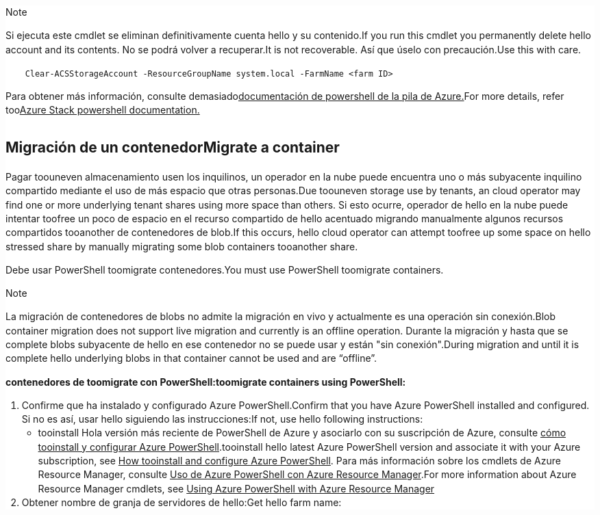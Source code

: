 > [!NOTE]
> <span data-ttu-id="b5d47-185">Si ejecuta este cmdlet se eliminan definitivamente cuenta hello y su contenido.</span><span class="sxs-lookup"><span data-stu-id="b5d47-185">If you run this cmdlet you permanently delete hello account and its contents.</span></span> <span data-ttu-id="b5d47-186">No se podrá volver a recuperar.</span><span class="sxs-lookup"><span data-stu-id="b5d47-186">It is not recoverable.</span></span> <span data-ttu-id="b5d47-187">Así que úselo con precaución.</span><span class="sxs-lookup"><span data-stu-id="b5d47-187">Use this with care.</span></span>


        Clear-ACSStorageAccount -ResourceGroupName system.local -FarmName <farm ID>


<span data-ttu-id="b5d47-188">Para obtener más información, consulte demasiado[documentación de powershell de la pila de Azure.](https://msdn.microsoft.com/library/mt637964.aspx)</span><span class="sxs-lookup"><span data-stu-id="b5d47-188">For more details, refer too[Azure Stack powershell documentation.](https://msdn.microsoft.com/library/mt637964.aspx)</span></span>
 

## <a name="migrate-a-container"></a><span data-ttu-id="b5d47-189">Migración de un contenedor</span><span class="sxs-lookup"><span data-stu-id="b5d47-189">Migrate a container</span></span>
<span data-ttu-id="b5d47-190">Pagar toouneven almacenamiento usen los inquilinos, un operador en la nube puede encuentra uno o más subyacente inquilino compartido mediante el uso de más espacio que otras personas.</span><span class="sxs-lookup"><span data-stu-id="b5d47-190">Due toouneven storage use by tenants, an cloud operator may find one or more underlying tenant shares using more space than others.</span></span> <span data-ttu-id="b5d47-191">Si esto ocurre, operador de hello en la nube puede intentar toofree un poco de espacio en el recurso compartido de hello acentuado migrando manualmente algunos recursos compartidos tooanother de contenedores de blob.</span><span class="sxs-lookup"><span data-stu-id="b5d47-191">If this occurs, hello cloud operator can attempt toofree up some space on hello stressed share by manually migrating some blob containers tooanother share.</span></span> 

<span data-ttu-id="b5d47-192">Debe usar PowerShell toomigrate contenedores.</span><span class="sxs-lookup"><span data-stu-id="b5d47-192">You must use PowerShell toomigrate containers.</span></span>
> [!NOTE]
><span data-ttu-id="b5d47-193">La migración de contenedores de blobs no admite la migración en vivo y actualmente es una operación sin conexión.</span><span class="sxs-lookup"><span data-stu-id="b5d47-193">Blob container migration does not support live migration and currently is an offline operation.</span></span> <span data-ttu-id="b5d47-194">Durante la migración y hasta que se complete blobs subyacente de hello en ese contenedor no se puede usar y están "sin conexión".</span><span class="sxs-lookup"><span data-stu-id="b5d47-194">During migration and until it is complete hello underlying blobs in that container cannot be used and are “offline”.</span></span> 

<span data-ttu-id="b5d47-195">**contenedores de toomigrate con PowerShell:**</span><span class="sxs-lookup"><span data-stu-id="b5d47-195">**toomigrate containers using PowerShell:**</span></span>

1. <span data-ttu-id="b5d47-196">Confirme que ha instalado y configurado Azure PowerShell.</span><span class="sxs-lookup"><span data-stu-id="b5d47-196">Confirm that you have Azure PowerShell installed and configured.</span></span> <span data-ttu-id="b5d47-197">Si no es así, usar hello siguiendo las instrucciones:</span><span class="sxs-lookup"><span data-stu-id="b5d47-197">If not, use hello following instructions:</span></span>
    * <span data-ttu-id="b5d47-198">tooinstall Hola versión más reciente de PowerShell de Azure y asociarlo con su suscripción de Azure, consulte [cómo tooinstall y configurar Azure PowerShell](http://azure.microsoft.com/documentation/articles/powershell-install-configure/).</span><span class="sxs-lookup"><span data-stu-id="b5d47-198">tooinstall hello latest Azure PowerShell version and associate it with your Azure subscription, see [How tooinstall and configure Azure PowerShell](http://azure.microsoft.com/documentation/articles/powershell-install-configure/).</span></span> <span data-ttu-id="b5d47-199">Para más información sobre los cmdlets de Azure Resource Manager, consulte [Uso de Azure PowerShell con Azure Resource Manager](http://go.microsoft.com/fwlink/?LinkId=394767).</span><span class="sxs-lookup"><span data-stu-id="b5d47-199">For more information about Azure Resource Manager cmdlets, see [Using Azure PowerShell with Azure Resource Manager](http://go.microsoft.com/fwlink/?LinkId=394767)</span></span>
2. <span data-ttu-id="b5d47-200">Obtener nombre de granja de servidores de hello:</span><span class="sxs-lookup"><span data-stu-id="b5d47-200">Get hello farm name:</span></span> 
      